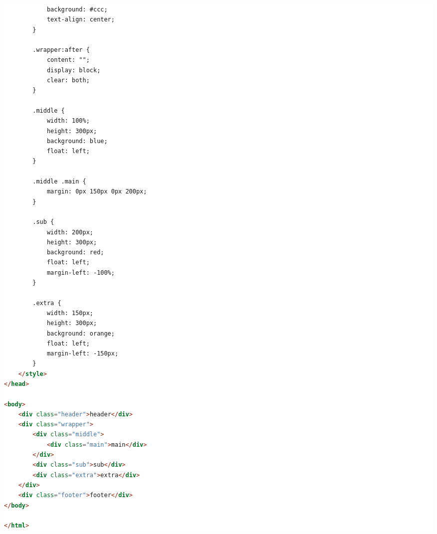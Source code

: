 ```html
            background: #ccc;
            text-align: center;
        }

        .wrapper:after {
            content: "";
            display: block;
            clear: both;
        }

        .middle {
            width: 100%;
            height: 300px;
            background: blue;
            float: left;
        }

        .middle .main {
            margin: 0px 150px 0px 200px;
        }

        .sub {
            width: 200px;
            height: 300px;
            background: red;
            float: left;
            margin-left: -100%;
        }

        .extra {
            width: 150px;
            height: 300px;
            background: orange;
            float: left;
            margin-left: -150px;
        }
    </style>
</head>

<body>
    <div class="header">header</div>
    <div class="wrapper">
        <div class="middle">
            <div class="main">main</div>
        </div>
        <div class="sub">sub</div>
        <div class="extra">extra</div>
    </div>
    <div class="footer">footer</div>
</body>

</html>
```
